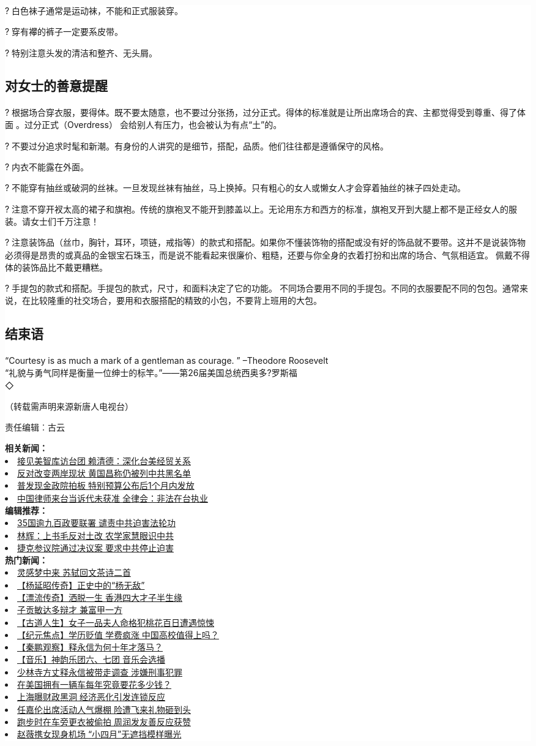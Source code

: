 <p>? 白色袜子通常是运动袜，不能和正式服装穿。</p>
<p>? 穿有襻的裤子一定要系皮带。</p>
<p>? 特别注意头发的清洁和整齐、无头屑。</p>
<h2>对女士的善意提醒</h2>
<p>? 根据场合穿衣服，要得体。既不要太随意，也不要过分张扬，过分正式。得体的标准就是让所出席场合的宾、主都觉得受到尊重、得了体面 。过分正式（Overdress） 会给别人有压力，也会被认为有点“土”的。</p>
<p>? 不要过分追求时髦和新潮。有身份的人讲究的是细节，搭配，品质。他们往往都是遵循保守的风格。</p>
<p>? 内衣不能露在外面。</p>
<p>? 不能穿有抽丝或破洞的丝袜。一旦发现丝袜有抽丝，马上换掉。只有粗心的女人或懒女人才会穿着抽丝的袜子四处走动。</p>
<p>? 注意不穿开衩太高的裙子和旗袍。传统的旗袍叉不能开到膝盖以上。无论用东方和西方的标准，旗袍叉开到大腿上都不是正经女人的服装。请女士们千万注意！</p>
<p>? 注意装饰品（丝巾，胸针，耳环，项链，戒指等）的款式和搭配。如果你不懂装饰物的搭配或没有好的饰品就不要带。这并不是说装饰物必须得是昂贵的或真品的金银宝石珠玉，而是说不能看起来很廉价、粗糙，还要与你全身的衣着打扮和出席的场合、气氛相适宜。 佩戴不得体的装饰品比不戴更糟糕。</p>
<p>? 手提包的款式和搭配。手提包的款式，尺寸，和面料决定了它的功能。 不同场合要用不同的手提包。不同的衣服要配不同的包包。通常来说，在比较隆重的社交场合，要用和衣服搭配的精致的小包，不要背上班用的大包。</p>
<h2>结束语</h2>
<p>“Courtesy is as much a mark of a gentleman as courage. ” –Theodore Roosevelt<br />
“礼貌与勇气同样是衡量一位绅士的标竿。”——第26届美国总统西奥多?罗斯福<br />
◇</p>
<p>（转载需声明来源新唐人电视台）</p>
<p>责任编辑︰古云</p>
<strong>相关新闻：</strong>
<li><a href="https://github.com/1992513/djy/blob/master/gb/25/8/14/n14573392.md#1">接见美智库访台团 赖清德：深化台美经贸关系</a></li>
<li><a href="https://github.com/1992513/djy/blob/master/gb/25/8/14/n14573241.md#1">反对改变两岸现状 黄国昌称仍被列中共黑名单</a></li>
<li><a href="https://github.com/1992513/djy/blob/master/gb/25/8/14/n14573282.md#1">普发现金政院拍板 特别预算公布后1个月内发放</a></li>
<li><a href="https://github.com/1992513/djy/blob/master/gb/25/8/14/n14573277.md#1">中国律师来台当诉代未获准 全律会：非法在台执业</a></li>
<strong>编辑推荐：</strong>
<li><a href="https://github.com/1992513/djy/blob/master/gb/20/12/8/n12602834.md#1" target="_blank">35国逾九百政要联署 谴责中共迫害法轮功</a>  </li><li><a href="https://github.com/1992513/djy/blob/master/gb/18/6/1/n10448635.md#1" target="_blank">林辉：上书毛反对土改 农学家慧眼识中共</a></li><li><a href="https://github.com/1992513/djy/blob/master/gb/19/3/24/n11136773.md#1" target="_blank">捷克参议院通过决议案 要求中共停止迫害</a></li>
<strong>热门新闻：</strong>
<li><a href="https://github.com/1992513/djy/blob/master/gb/15/8/28/n4514519.md#1">灵感梦中来 苏轼回文茶诗二首</a></li>
<li><a href="https://github.com/1992513/djy/blob/master/gb/25/7/23/n14559088.md#1">【杨延昭传奇】正史中的“杨无敌”</a></li>
<li><a href="https://github.com/1992513/djy/blob/master/gb/25/7/26/n14561209.md#1">【漂流传奇】洒脱一生 香港四大才子半生缘</a></li>
<li><a href="https://github.com/1992513/djy/blob/master/gb/16/5/27/n7937461.md#1">子贡敏达多辩才 兼富甲一方</a></li>
<li><a href="https://github.com/1992513/djy/blob/master/gb/24/12/21/n14395346.md#1">【古道人生】女子一品夫人命格犯桃花百日遭遇惊悚</a></li>
<li><a href="https://github.com/1992513/djy/blob/master/gb/25/7/28/n14562386.md#1">【纪元焦点】学历贬值 学费疯涨 中国高校值得上吗？</a></li>
<li><a href="https://github.com/1992513/djy/blob/master/gb/25/7/29/n14562594.md#1">【秦鹏观察】释永信为何十年才落马？</a></li>
<li><a href="https://github.com/1992513/djy/blob/master/gb/25/7/28/n14562467.md#1">【音乐】神韵乐团六、七团 音乐会选播</a></li>
<li><a href="https://github.com/1992513/djy/blob/master/gb/25/7/26/n14561287.md#1">少林寺方丈释永信被带走调查 涉嫌刑事犯罪</a></li>
<li><a href="https://github.com/1992513/djy/blob/master/gb/25/7/26/n14561270.md#1">在美国拥有一辆车每年究竟要花多少钱？</a></li>
<li><a href="https://github.com/1992513/djy/blob/master/gb/25/7/26/n14561257.md#1">上海曝财政黑洞 经济恶化引发连锁反应</a></li>
<li><a href="https://github.com/1992513/djy/blob/master/gb/25/7/25/n14560839.md#1">任嘉伦出席活动人气爆棚 险遭飞来礼物砸到头</a></li>
<li><a href="https://github.com/1992513/djy/blob/master/gb/25/7/26/n14561285.md#1">跑步时在车旁更衣被偷拍 周润发友善反应获赞</a></li>
<li><a href="https://github.com/1992513/djy/blob/master/gb/25/7/25/n14560777.md#1">赵薇携女现身机场 “小四月”无遮挡模样曝光</a></li>